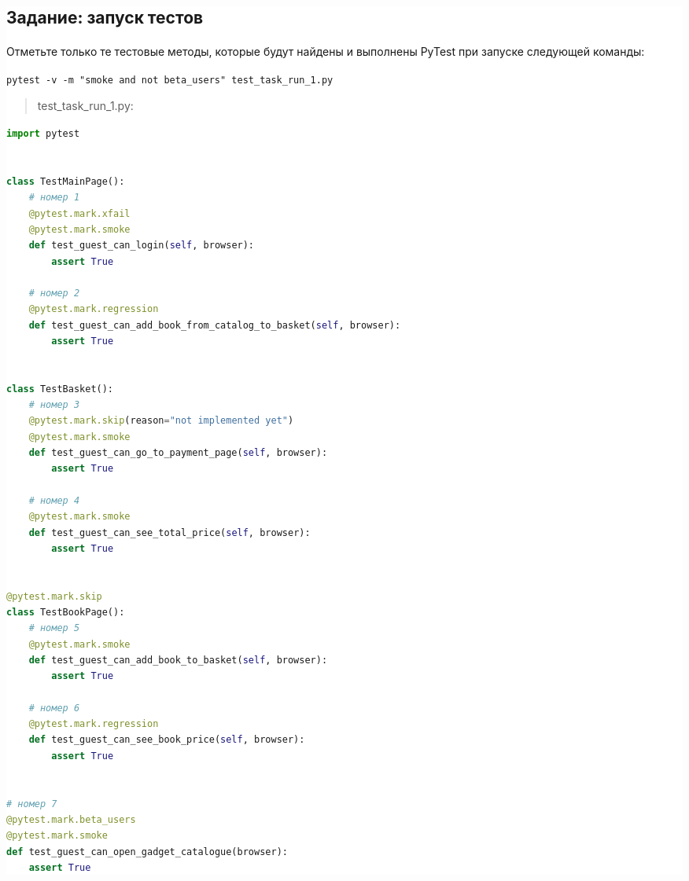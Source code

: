 ## Задание: запуск тестов

Отметьте только те тестовые методы, которые будут найдены и выполнены PyTest при запуске следующей команды:

```shell
pytest -v -m "smoke and not beta_users" test_task_run_1.py
```

> test_task_run_1.py:

```python
import pytest


class TestMainPage():
    # номер 1
    @pytest.mark.xfail
    @pytest.mark.smoke
    def test_guest_can_login(self, browser):
        assert True

    # номер 2
    @pytest.mark.regression
    def test_guest_can_add_book_from_catalog_to_basket(self, browser):
        assert True


class TestBasket():
    # номер 3
    @pytest.mark.skip(reason="not implemented yet")
    @pytest.mark.smoke
    def test_guest_can_go_to_payment_page(self, browser):
        assert True

    # номер 4
    @pytest.mark.smoke
    def test_guest_can_see_total_price(self, browser):
        assert True


@pytest.mark.skip
class TestBookPage():
    # номер 5
    @pytest.mark.smoke
    def test_guest_can_add_book_to_basket(self, browser):
        assert True

    # номер 6
    @pytest.mark.regression
    def test_guest_can_see_book_price(self, browser):
        assert True


# номер 7
@pytest.mark.beta_users
@pytest.mark.smoke
def test_guest_can_open_gadget_catalogue(browser):
    assert True
```
